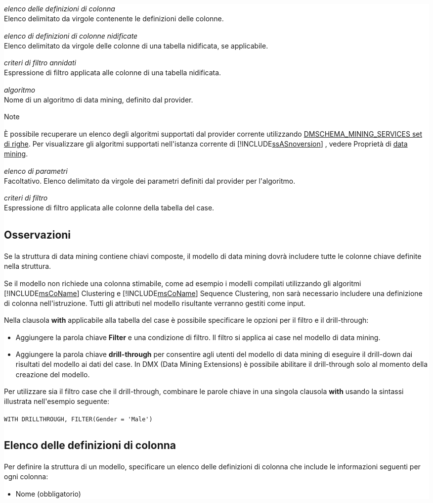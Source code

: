  *elenco delle definizioni di colonna*  
 Elenco delimitato da virgole contenente le definizioni delle colonne.  
  
 *elenco di definizioni di colonne nidificate*  
 Elenco delimitato da virgole delle colonne di una tabella nidificata, se applicabile.  
  
 *criteri di filtro annidati*  
 Espressione di filtro applicata alle colonne di una tabella nidificata.  
  
 *algoritmo*  
 Nome di un algoritmo di data mining, definito dal provider.  
  
> [!NOTE]  
>  È possibile recuperare un elenco degli algoritmi supportati dal provider corrente utilizzando [DMSCHEMA_MINING_SERVICES set di righe](https://docs.microsoft.com/previous-versions/sql/sql-server-2012/ms126251(v=sql.110)). Per visualizzare gli algoritmi supportati nell'istanza corrente di [!INCLUDE[ssASnoversion](../includes/ssasnoversion-md.md)] , vedere Proprietà di [data mining](https://docs.microsoft.com/analysis-services/server-properties/data-mining-properties).  
  
 *elenco di parametri*  
 Facoltativo. Elenco delimitato da virgole dei parametri definiti dal provider per l'algoritmo.  
  
 *criteri di filtro*  
 Espressione di filtro applicata alle colonne della tabella del case.  
  
## <a name="remarks"></a>Osservazioni  
 Se la struttura di data mining contiene chiavi composte, il modello di data mining dovrà includere tutte le colonne chiave definite nella struttura.  
  
 Se il modello non richiede una colonna stimabile, come ad esempio i modelli compilati utilizzando gli algoritmi [!INCLUDE[msCoName](../includes/msconame-md.md)] Clustering e [!INCLUDE[msCoName](../includes/msconame-md.md)] Sequence Clustering, non sarà necessario includere una definizione di colonna nell'istruzione. Tutti gli attributi nel modello risultante verranno gestiti come input.  
  
 Nella clausola **with** applicabile alla tabella del case è possibile specificare le opzioni per il filtro e il drill-through:  
  
-   Aggiungere la parola chiave **Filter** e una condizione di filtro. Il filtro si applica ai case nel modello di data mining.  
  
-   Aggiungere la parola chiave **drill-through** per consentire agli utenti del modello di data mining di eseguire il drill-down dai risultati del modello ai dati del case. In DMX (Data Mining Extensions) è possibile abilitare il drill-through solo al momento della creazione del modello.  
  
 Per utilizzare sia il filtro case che il drill-through, combinare le parole chiave in una singola clausola **with** usando la sintassi illustrata nell'esempio seguente:  
  
 `WITH DRILLTHROUGH, FILTER(Gender = 'Male')`  
  
## <a name="column-definition-list"></a>Elenco delle definizioni di colonna  
 Per definire la struttura di un modello, specificare un elenco delle definizioni di colonna che include le informazioni seguenti per ogni colonna:  
  
-   Nome (obbligatorio)  
  